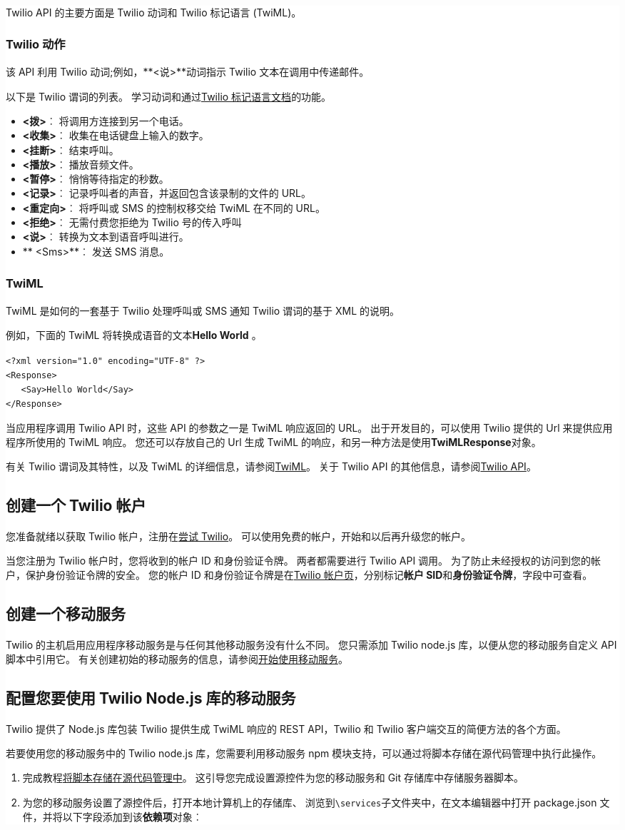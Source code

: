 Twilio API 的主要方面是 Twilio 动词和 Twilio 标记语言 (TwiML)。

### <a id="Verbs"></a>Twilio 动作
该 API 利用 Twilio 动词;例如，**&lt;说&gt;**动词指示 Twilio 文本在调用中传递邮件。

以下是 Twilio 谓词的列表。  学习动词和通过[Twilio 标记语言文档](http://www.twilio.com/docs/api/twiml)的功能。

* **&lt;拨&gt;**︰ 将调用方连接到另一个电话。
* **&lt;收集&gt;**︰ 收集在电话键盘上输入的数字。
* **&lt;挂断&gt;**︰ 结束呼叫。
* **&lt;播放&gt;**︰ 播放音频文件。
* **&lt;暂停&gt;**︰ 悄悄等待指定的秒数。
* **&lt;记录&gt;**︰ 记录呼叫者的声音，并返回包含该录制的文件的 URL。
* **&lt;重定向&gt;**︰ 将呼叫或 SMS 的控制权移交给 TwiML 在不同的 URL。
* **&lt;拒绝&gt;**︰ 无需付费您拒绝为 Twilio 号的传入呼叫
* **&lt;说&gt;**︰ 转换为文本到语音呼叫进行。
* ** &lt;Sms&gt;**︰ 发送 SMS 消息。

### <a id="TwiML"></a>TwiML
TwiML 是如何的一套基于 Twilio 处理呼叫或 SMS 通知 Twilio 谓词的基于 XML 的说明。

例如，下面的 TwiML 将转换成语音的文本**Hello World** 。

    <?xml version="1.0" encoding="UTF-8" ?>
    <Response>
       <Say>Hello World</Say>
    </Response>

当应用程序调用 Twilio API 时，这些 API 的参数之一是 TwiML 响应返回的 URL。 出于开发目的，可以使用 Twilio 提供的 Url 来提供应用程序所使用的 TwiML 响应。 您还可以存放自己的 Url 生成 TwiML 的响应，和另一种方法是使用**TwiMLResponse**对象。

有关 Twilio 谓词及其特性，以及 TwiML 的详细信息，请参阅[TwiML][twiml]。 关于 Twilio API 的其他信息，请参阅[Twilio API][twilio_api]。

## <a id="CreateAccount"></a>创建一个 Twilio 帐户
您准备就绪以获取 Twilio 帐户，注册在[尝试 Twilio][try_twilio]。 可以使用免费的帐户，开始和以后再升级您的帐户。

当您注册为 Twilio 帐户时，您将收到的帐户 ID 和身份验证令牌。 两者都需要进行 Twilio API 调用。 为了防止未经授权的访问到您的帐户，保护身份验证令牌的安全。 您的帐户 ID 和身份验证令牌是在[Twilio 帐户页][twilio_account]，分别标记**帐户 SID**和**身份验证令牌**，字段中可查看。

## <a id="create_app"></a>创建一个移动服务
Twilio 的主机启用应用程序移动服务是与任何其他移动服务没有什么不同。 您只需添加 Twilio node.js 库，以便从您的移动服务自定义 API 脚本中引用它。 有关创建初始的移动服务的信息，请参阅[开始使用移动服务](mobile-services-ios-get-started.md)。

## <a id="ConfigureMobileService"></a>配置您要使用 Twilio Node.js 库的移动服务
Twilio 提供了 Node.js 库包装 Twilio 提供生成 TwiML 响应的 REST API，Twilio 和 Twilio 客户端交互的简便方法的各个方面。

若要使用您的移动服务中的 Twilio node.js 库，您需要利用移动服务 npm 模块支持，可以通过将脚本存储在源代码管理中执行此操作。

1. 完成教程[将脚本存储在源代码管理中](mobile-services-store-scripts-source-control.md)。 这引导您完成设置源控件为您的移动服务和 Git 存储库中存储服务器脚本。

2. 为您的移动服务设置了源控件后，打开本地计算机上的存储库、 浏览到`\services`子文件夹中，在文本编辑器中打开 package.json 文件，并将以下字段添加到该**依赖项**对象︰


[twilio_rest_making_calls]: http://www.twilio.com/docs/api/rest/making-calls
[twilio_pricing]: http://www.twilio.com/pricing
[special_offer]: http://ahoy.twilio.com/azure
[twilio_libraries]: https://www.twilio.com/docs/libraries
[twiml]: http://www.twilio.com/docs/api/twiml
[twilio_api]: http://www.twilio.com/api
[try_twilio]: https://www.twilio.com/try-twilio
[twilio_account]:  https://www.twilio.com/user/account
[verify_phone]: https://www.twilio.com/user/account/phone-numbers/verified#
[azure_twilio_howto_dotnet]: /develop/net/how-to-guides/twilio-voice-and-sms-service/
[azure_twilio_howto_java]: /develop/java/how-to-guides/twilio-voice-and-sms-service/
[azure_twilio_howto_node]: /develop/nodejs/how-to-guides/twilio-voice-and-sms-service/
[azure_twilio_howto_ruby]: /develop/ruby/how-to-guides/twilio-voice-and-sms-service/
[azure_twilio_howto_python]: /develop/python/how-to-guides/twilio-voice-and-sms-service/
[azure_twilio_howto_php]: /develop/php/how-to-guides/twilio-voice-and-sms-service/